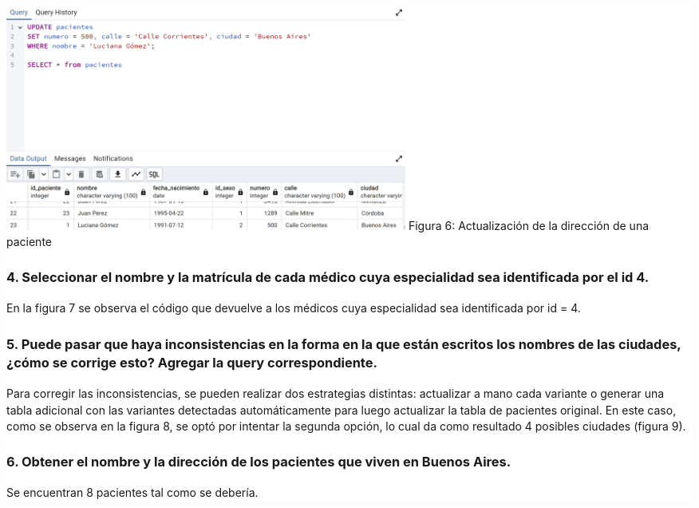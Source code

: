 <img src="Imagenes\update_set.png" alt="ejemplo_modelo-ER" style="width:500px;"/>
Figura 6: Actualización de la dirección de una paciente

### 4. Seleccionar el nombre y la matrícula de cada médico cuya especialidad sea identificada por el id 4.
En la figura 7 se observa el código que devuelve a los médicos cuya especialidad sea identificada por id = 4.

### 5. Puede pasar que haya inconsistencias en la forma en la que están escritos los nombres de las ciudades, ¿cómo se corrige esto? Agregar la query correspondiente.
Para corregir las inconsistencias, se pueden realizar dos estrategias distintas: actualizar a mano cada variante o generar una tabla adicional con las variantes detectadas automáticamente para luego actualizar la tabla de pacientes original. En este caso, como se observa en la figura 8, se optó por intentar la segunda opción, lo cual da como resultado 4 posibles ciudades (figura 9).

### 6. Obtener el nombre y la dirección de los pacientes que viven en Buenos Aires.
Se encuentran 8 pacientes tal como se debería.
